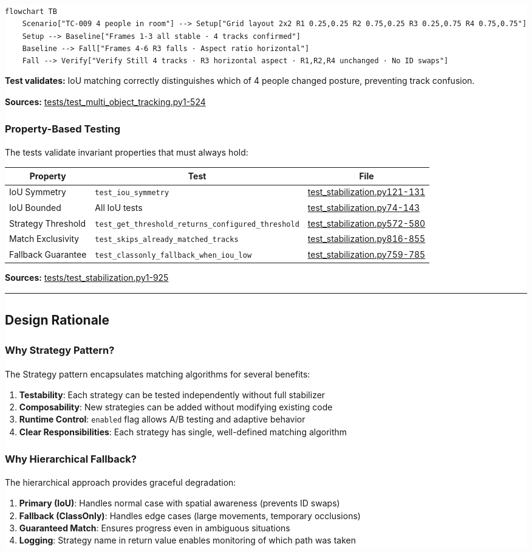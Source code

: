 

```mermaid
flowchart TB
    Scenario["TC-009 4 people in room"] --> Setup["Grid layout 2x2 R1 0.25,0.25 R2 0.75,0.25 R3 0.25,0.75 R4 0.75,0.75"]
    Setup --> Baseline["Frames 1-3 all stable · 4 tracks confirmed"]
    Baseline --> Fall["Frames 4-6 R3 falls · Aspect ratio horizontal"]
    Fall --> Verify["Verify Still 4 tracks · R3 horizontal aspect · R1,R2,R4 unchanged · No ID swaps"]
```


**Test validates:** IoU matching correctly distinguishes which of 4 people changed posture, preventing track confusion.

**Sources:** [tests/test_multi_object_tracking.py1-524](https://github.com/acare7/kata-inference-251021-clean4/blob/a0662727/tests/test_multi_object_tracking.py#L1-L524)

### Property-Based Testing

The tests validate invariant properties that must always hold:

|Property|Test|File|
|---|---|---|
|IoU Symmetry|`test_iou_symmetry`|[test_stabilization.py121-131](https://github.com/acare7/kata-inference-251021-clean4/blob/a0662727/test_stabilization.py#L121-L131)|
|IoU Bounded|All IoU tests|[test_stabilization.py74-143](https://github.com/acare7/kata-inference-251021-clean4/blob/a0662727/test_stabilization.py#L74-L143)|
|Strategy Threshold|`test_get_threshold_returns_configured_threshold`|[test_stabilization.py572-580](https://github.com/acare7/kata-inference-251021-clean4/blob/a0662727/test_stabilization.py#L572-L580)|
|Match Exclusivity|`test_skips_already_matched_tracks`|[test_stabilization.py816-855](https://github.com/acare7/kata-inference-251021-clean4/blob/a0662727/test_stabilization.py#L816-L855)|
|Fallback Guarantee|`test_classonly_fallback_when_iou_low`|[test_stabilization.py759-785](https://github.com/acare7/kata-inference-251021-clean4/blob/a0662727/test_stabilization.py#L759-L785)|

**Sources:** [tests/test_stabilization.py1-925](https://github.com/acare7/kata-inference-251021-clean4/blob/a0662727/tests/test_stabilization.py#L1-L925)

---

## Design Rationale

### Why Strategy Pattern?

The Strategy pattern encapsulates matching algorithms for several benefits:

1. **Testability**: Each strategy can be tested independently without full stabilizer
2. **Composability**: New strategies can be added without modifying existing code
3. **Runtime Control**: `enabled` flag allows A/B testing and adaptive behavior
4. **Clear Responsibilities**: Each strategy has single, well-defined matching algorithm

### Why Hierarchical Fallback?

The hierarchical approach provides graceful degradation:

1. **Primary (IoU)**: Handles normal case with spatial awareness (prevents ID swaps)
2. **Fallback (ClassOnly)**: Handles edge cases (large movements, temporary occlusions)
3. **Guaranteed Match**: Ensures progress even in ambiguous situations
4. **Logging**: Strategy name in return value enables monitoring of which path was taken
